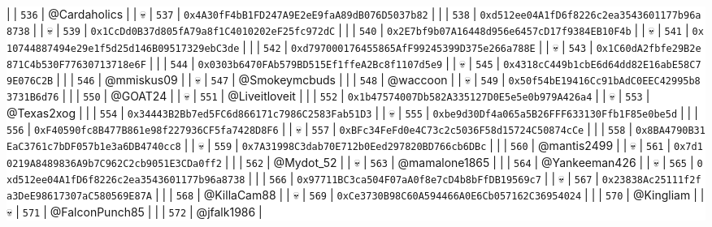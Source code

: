 |  | `536` | @Cardaholics |
| 💀 | `537` | `0x4A30fF4bB1FD247A9E2eE9faA89dB076D5037b82` |
|  | `538` | `0xd512ee04A1fD6f8226c2ea3543601177b96a8738` |
| 💀 | `539` | `0x1CcDd0B37d805fA79a8f1C4010202eF25fc972dC` |
|  | `540` | `0x2E7bf9b07A16448d956e6457cD17f9384EB10F4b` |
| 💀 | `541` | `0x10744887494e29e1f5d25d146B09517329ebC3de` |
|  | `542` | `0xd797000176455865AfF99245399D375e266a788E` |
| 💀 | `543` | `0x1C60dA2fbfe29B2e871C4b530F77630713718e6F` |
|  | `544` | `0x0303b6470FAb579BD515Ef1ffeA2Bc8f1107d5e9` |
| 💀 | `545` | `0x4318cC449b1cbE6d64dd82E16abE58C79E076C2B` |
|  | `546` | @mmiskus09 |
| 💀 | `547` | @Smokeymcbuds |
|  | `548` | @waccoon |
| 💀 | `549` | `0x50f54bE19416Cc91bAdC0EEC42995b83731B6d76` |
|  | `550` | @GOAT24 |
| 💀 | `551` | @Liveitloveit |
|  | `552` | `0x1b47574007Db582A335127D0E5e5e0b979A426a4` |
| 💀 | `553` | @Texas2xog |
|  | `554` | `0x34443B2Bb7ed5FC6d866171c7986C2583Fab51D3` |
| 💀 | `555` | `0xbe9d30Df4a065a5B26FFF633130Ffb1F85e0be5d` |
|  | `556` | `0xF40590fc8B477B861e98f227936CF5fa7428D8F6` |
| 💀 | `557` | `0xBFc34FeFd0e4C73c2c5036F58d15724C50874cCe` |
|  | `558` | `0x8BA4790B31EaC3761c7bDF057b1e3a6DB4740cc8` |
| 💀 | `559` | `0x7A31998C3dab70E712b0Eed297820BD766cb6DBc` |
|  | `560` | @mantis2499 |
| 💀 | `561` | `0x7d10219A8489836A9b7C962C2cb9051E3CDa0ff2` |
|  | `562` | @Mydot_52 |
| 💀 | `563` | @mamalone1865 |
|  | `564` | @Yankeeman426 |
| 💀 | `565` | `0xd512ee04A1fD6f8226c2ea3543601177b96a8738` |
|  | `566` | `0x97711BC3ca504F07aA0f8e7cD4b8bFfDB19569c7` |
| 💀 | `567` | `0x23838Ac25111f2fa3DeE98617307aC580569E87A` |
|  | `568` | @KillaCam88 |
| 💀 | `569` | `0xCe3730B98C60A594466A0E6Cb057162C36954024` |
|  | `570` | @Kingliam |
| 💀 | `571` | @FalconPunch85 |
|  | `572` | @jfalk1986 |